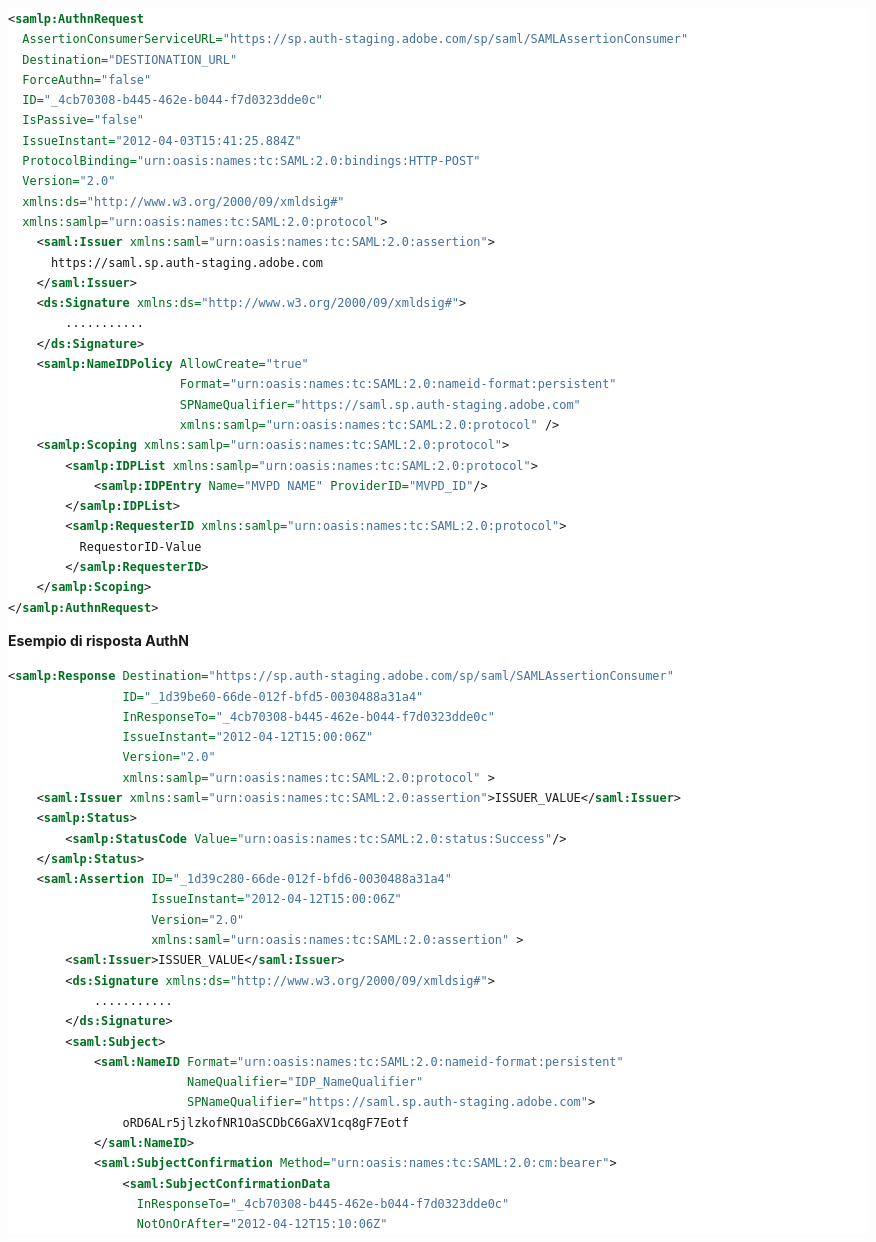 ```XML
<samlp:AuthnRequest
  AssertionConsumerServiceURL="https://sp.auth-staging.adobe.com/sp/saml/SAMLAssertionConsumer"
  Destination="DESTIONATION_URL"
  ForceAuthn="false"
  ID="_4cb70308-b445-462e-b044-f7d0323dde0c"
  IsPassive="false"
  IssueInstant="2012-04-03T15:41:25.884Z"
  ProtocolBinding="urn:oasis:names:tc:SAML:2.0:bindings:HTTP-POST"
  Version="2.0"
  xmlns:ds="http://www.w3.org/2000/09/xmldsig#"
  xmlns:samlp="urn:oasis:names:tc:SAML:2.0:protocol">
    <saml:Issuer xmlns:saml="urn:oasis:names:tc:SAML:2.0:assertion">
      https://saml.sp.auth-staging.adobe.com
    </saml:Issuer>
    <ds:Signature xmlns:ds="http://www.w3.org/2000/09/xmldsig#">
        ...........
    </ds:Signature>
    <samlp:NameIDPolicy AllowCreate="true"
                        Format="urn:oasis:names:tc:SAML:2.0:nameid-format:persistent"
                        SPNameQualifier="https://saml.sp.auth-staging.adobe.com"
                        xmlns:samlp="urn:oasis:names:tc:SAML:2.0:protocol" />
    <samlp:Scoping xmlns:samlp="urn:oasis:names:tc:SAML:2.0:protocol">
        <samlp:IDPList xmlns:samlp="urn:oasis:names:tc:SAML:2.0:protocol">
            <samlp:IDPEntry Name="MVPD NAME" ProviderID="MVPD_ID"/>
        </samlp:IDPList>
        <samlp:RequesterID xmlns:samlp="urn:oasis:names:tc:SAML:2.0:protocol">
          RequestorID-Value
        </samlp:RequesterID>
    </samlp:Scoping>
</samlp:AuthnRequest>
```


**Esempio di risposta AuthN**

```XML
<samlp:Response Destination="https://sp.auth-staging.adobe.com/sp/saml/SAMLAssertionConsumer"
                ID="_1d39be60-66de-012f-bfd5-0030488a31a4"
                InResponseTo="_4cb70308-b445-462e-b044-f7d0323dde0c"
                IssueInstant="2012-04-12T15:00:06Z"
                Version="2.0"
                xmlns:samlp="urn:oasis:names:tc:SAML:2.0:protocol" >
    <saml:Issuer xmlns:saml="urn:oasis:names:tc:SAML:2.0:assertion">ISSUER_VALUE</saml:Issuer>
    <samlp:Status>
        <samlp:StatusCode Value="urn:oasis:names:tc:SAML:2.0:status:Success"/>
    </samlp:Status>
    <saml:Assertion ID="_1d39c280-66de-012f-bfd6-0030488a31a4"
                    IssueInstant="2012-04-12T15:00:06Z"
                    Version="2.0"
                    xmlns:saml="urn:oasis:names:tc:SAML:2.0:assertion" >
        <saml:Issuer>ISSUER_VALUE</saml:Issuer>
        <ds:Signature xmlns:ds="http://www.w3.org/2000/09/xmldsig#">
            ...........
        </ds:Signature>
        <saml:Subject>
            <saml:NameID Format="urn:oasis:names:tc:SAML:2.0:nameid-format:persistent"
                         NameQualifier="IDP_NameQualifier"
                         SPNameQualifier="https://saml.sp.auth-staging.adobe.com">
                oRD6ALr5jlzkofNR1OaSCDbC6GaXV1cq8gF7Eotf
            </saml:NameID>
            <saml:SubjectConfirmation Method="urn:oasis:names:tc:SAML:2.0:cm:bearer">
                <saml:SubjectConfirmationData
                  InResponseTo="_4cb70308-b445-462e-b044-f7d0323dde0c"
                  NotOnOrAfter="2012-04-12T15:10:06Z"
```